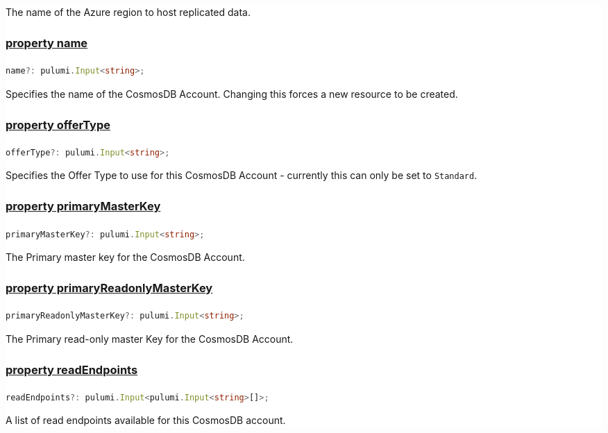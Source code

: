 
The name of the Azure region to host replicated data.

<h3 class="pdoc-member-header">
<a class="pdoc-child-name" href="https://github.com/pulumi/pulumi-azure/blob/master/sdk/nodejs/cosmosdb/account.ts#L242">property name</a>
</h3>

```typescript
name?: pulumi.Input<string>;
```


Specifies the name of the CosmosDB Account. Changing this forces a new resource to be created.

<h3 class="pdoc-member-header">
<a class="pdoc-child-name" href="https://github.com/pulumi/pulumi-azure/blob/master/sdk/nodejs/cosmosdb/account.ts#L246">property offerType</a>
</h3>

```typescript
offerType?: pulumi.Input<string>;
```


Specifies the Offer Type to use for this CosmosDB Account - currently this can only be set to `Standard`.

<h3 class="pdoc-member-header">
<a class="pdoc-child-name" href="https://github.com/pulumi/pulumi-azure/blob/master/sdk/nodejs/cosmosdb/account.ts#L250">property primaryMasterKey</a>
</h3>

```typescript
primaryMasterKey?: pulumi.Input<string>;
```


The Primary master key for the CosmosDB Account.

<h3 class="pdoc-member-header">
<a class="pdoc-child-name" href="https://github.com/pulumi/pulumi-azure/blob/master/sdk/nodejs/cosmosdb/account.ts#L254">property primaryReadonlyMasterKey</a>
</h3>

```typescript
primaryReadonlyMasterKey?: pulumi.Input<string>;
```


The Primary read-only master Key for the CosmosDB Account.

<h3 class="pdoc-member-header">
<a class="pdoc-child-name" href="https://github.com/pulumi/pulumi-azure/blob/master/sdk/nodejs/cosmosdb/account.ts#L258">property readEndpoints</a>
</h3>

```typescript
readEndpoints?: pulumi.Input<pulumi.Input<string>[]>;
```


A list of read endpoints available for this CosmosDB account.
